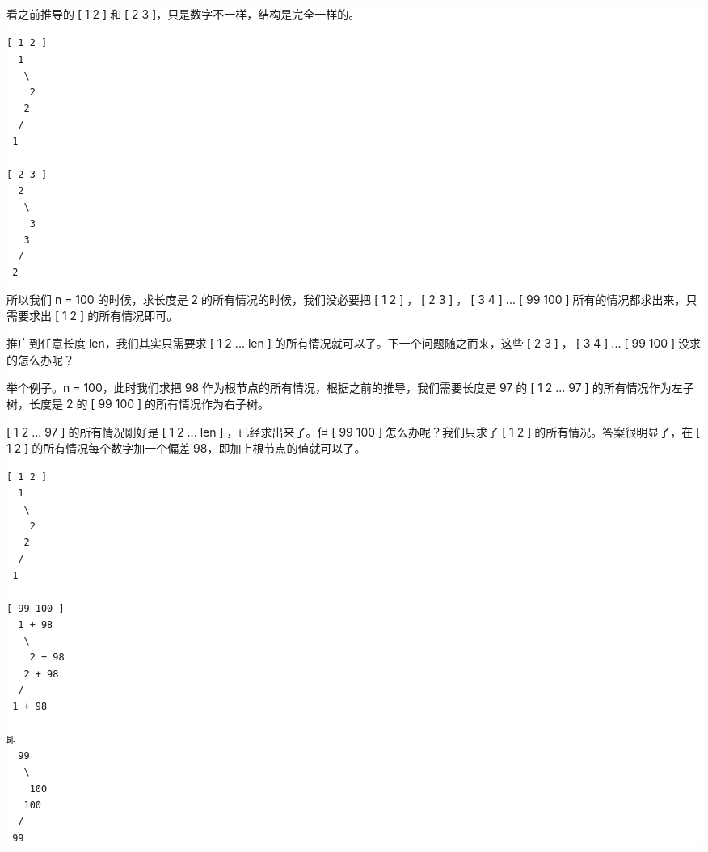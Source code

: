 看之前推导的 [ 1 2 ] 和 [ 2 3 ]，只是数字不一样，结构是完全一样的。

```
[ 1 2 ]
  1  
   \    
    2
   2
  /
 1
    
[ 2 3 ]
  2  
   \    
    3
   3
  /
 2
```

所以我们 n = 100 的时候，求长度是 2 的所有情况的时候，我们没必要把 [ 1 2 ] ， [ 2 3 ] ， [ 3 4 ] ... [ 99 100 ] 所有的情况都求出来，只需要求出 [ 1 2 ] 的所有情况即可。

推广到任意长度 len，我们其实只需要求 [ 1 2 ... len ] 的所有情况就可以了。下一个问题随之而来，这些 [ 2 3 ] ， [ 3 4 ] ... [ 99 100 ] 没求的怎么办呢？

举个例子。n = 100，此时我们求把 98 作为根节点的所有情况，根据之前的推导，我们需要长度是 97 的 [ 1 2 ... 97 ] 的所有情况作为左子树，长度是 2 的 [ 99 100 ] 的所有情况作为右子树。

[ 1 2 ... 97 ] 的所有情况刚好是 [ 1 2 ... len ] ，已经求出来了。但 [ 99 100 ] 怎么办呢？我们只求了 [ 1 2 ] 的所有情况。答案很明显了，在 [ 1 2 ] 的所有情况每个数字加一个偏差 98，即加上根节点的值就可以了。

```
[ 1 2 ]
  1  
   \    
    2
   2
  /
 1
    
[ 99 100 ]
  1 + 98
   \    
    2 + 98
   2 + 98
  /
 1 + 98

即
  99  
   \    
    100
   100
  /
 99
```
